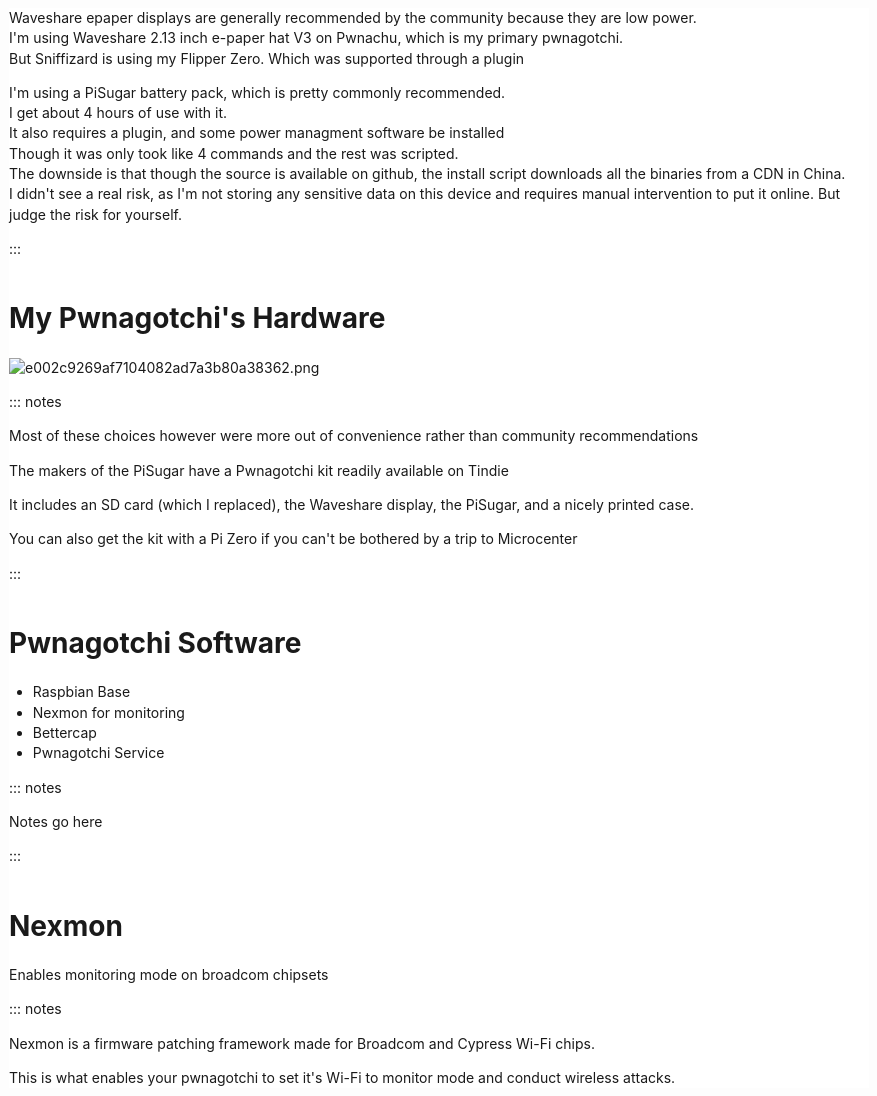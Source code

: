 Waveshare epaper displays are generally recommended by the community because they are low power.  
I'm using Waveshare 2.13 inch e-paper hat V3 on Pwnachu, which is my primary pwnagotchi.  
But Sniffizard is using my Flipper Zero. Which was supported through a plugin

I'm using a PiSugar battery pack, which is pretty commonly recommended.  
I get about 4 hours of use with it.  
It also requires a plugin, and some power managment software be installed  
Though it was only took like 4 commands and the rest was scripted.  
The downside is that though the source is available on github, the install script downloads all the binaries from a CDN in China.  
I didn't see a real risk, as I'm not storing any sensitive data on this device and requires manual intervention to put it online. But judge the risk for yourself.

:::

# My Pwnagotchi's Hardware

<img src="../../_resources/e002c9269af7104082ad7a3b80a38362.png" alt="e002c9269af7104082ad7a3b80a38362.png" width="725" height="496">

::: notes

Most of these choices however were more out of convenience rather than community recommendations

The makers of the PiSugar have a Pwnagotchi kit readily available on Tindie

It includes an SD card (which I replaced), the Waveshare display, the PiSugar, and a nicely printed case.

You can also get the kit with a Pi Zero if you can't be bothered by a trip to Microcenter

:::

# Pwnagotchi Software

- Raspbian Base
- Nexmon for monitoring
- Bettercap
- Pwnagotchi Service

::: notes

Notes go here

:::

# Nexmon

Enables monitoring mode on broadcom chipsets

::: notes

Nexmon is a firmware patching framework made for Broadcom and Cypress Wi-Fi chips.

This is what enables your pwnagotchi to set it's Wi-Fi to monitor mode and conduct wireless attacks.
